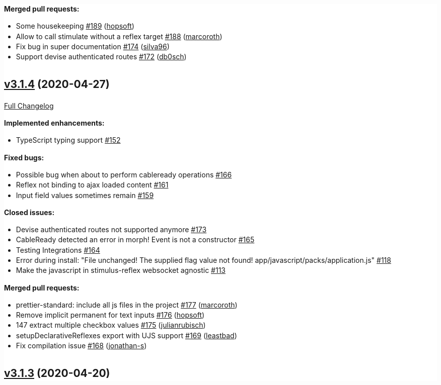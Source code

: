 **Merged pull requests:**

- Some housekeeping [\#189](https://github.com/hopsoft/stimulus_reflex/pull/189) ([hopsoft](https://github.com/hopsoft))
- Allow to call stimulate without a reflex target [\#188](https://github.com/hopsoft/stimulus_reflex/pull/188) ([marcoroth](https://github.com/marcoroth))
- Fix bug in super documentation [\#174](https://github.com/hopsoft/stimulus_reflex/pull/174) ([silva96](https://github.com/silva96))
- Support devise authenticated routes [\#172](https://github.com/hopsoft/stimulus_reflex/pull/172) ([db0sch](https://github.com/db0sch))

## [v3.1.4](https://github.com/hopsoft/stimulus_reflex/tree/v3.1.4) (2020-04-27)

[Full Changelog](https://github.com/hopsoft/stimulus_reflex/compare/v3.1.3...v3.1.4)

**Implemented enhancements:**

- TypeScript typing support [\#152](https://github.com/hopsoft/stimulus_reflex/issues/152)

**Fixed bugs:**

- Possible bug when about to perform cableready operations [\#166](https://github.com/hopsoft/stimulus_reflex/issues/166)
- Reflex not binding to ajax loaded content [\#161](https://github.com/hopsoft/stimulus_reflex/issues/161)
- Input field values sometimes remain [\#159](https://github.com/hopsoft/stimulus_reflex/issues/159)

**Closed issues:**

- Devise authenticated routes not supported anymore [\#173](https://github.com/hopsoft/stimulus_reflex/issues/173)
- CableReady detected an error in morph! Event is not a constructor [\#165](https://github.com/hopsoft/stimulus_reflex/issues/165)
- Testing Integrations [\#164](https://github.com/hopsoft/stimulus_reflex/issues/164)
- Error during install: "File unchanged! The supplied flag value not found!  app/javascript/packs/application.js" [\#118](https://github.com/hopsoft/stimulus_reflex/issues/118)
- Make the javascript in stimulus-reflex websocket agnostic [\#113](https://github.com/hopsoft/stimulus_reflex/issues/113)

**Merged pull requests:**

- prettier-standard: include all js files in the project [\#177](https://github.com/hopsoft/stimulus_reflex/pull/177) ([marcoroth](https://github.com/marcoroth))
- Remove implicit permanent for text inputs [\#176](https://github.com/hopsoft/stimulus_reflex/pull/176) ([hopsoft](https://github.com/hopsoft))
- 147 extract multiple checkbox values [\#175](https://github.com/hopsoft/stimulus_reflex/pull/175) ([julianrubisch](https://github.com/julianrubisch))
- setupDeclarativeReflexes export with UJS support [\#169](https://github.com/hopsoft/stimulus_reflex/pull/169) ([leastbad](https://github.com/leastbad))
- Fix compilation issue [\#168](https://github.com/hopsoft/stimulus_reflex/pull/168) ([jonathan-s](https://github.com/jonathan-s))

## [v3.1.3](https://github.com/hopsoft/stimulus_reflex/tree/v3.1.3) (2020-04-20)
